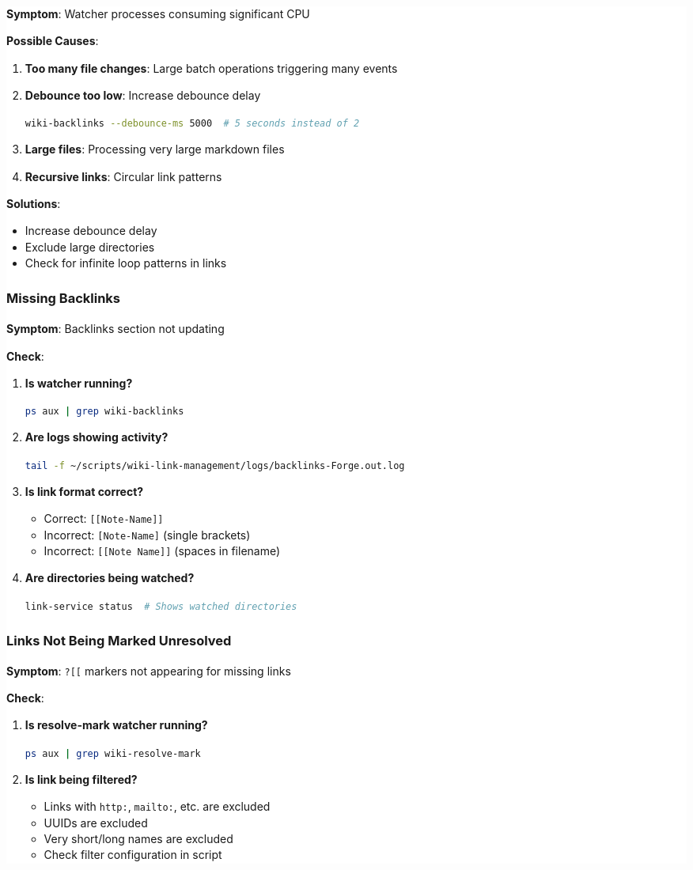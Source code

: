 **Symptom**: Watcher processes consuming significant CPU

**Possible Causes**:
1. **Too many file changes**: Large batch operations triggering many events
2. **Debounce too low**: Increase debounce delay
   ```bash
   wiki-backlinks --debounce-ms 5000  # 5 seconds instead of 2
   ```

3. **Large files**: Processing very large markdown files
4. **Recursive links**: Circular link patterns

**Solutions**:
- Increase debounce delay
- Exclude large directories
- Check for infinite loop patterns in links

### Missing Backlinks

**Symptom**: Backlinks section not updating

**Check**:
1. **Is watcher running?**
   ```bash
   ps aux | grep wiki-backlinks
   ```

2. **Are logs showing activity?**
   ```bash
   tail -f ~/scripts/wiki-link-management/logs/backlinks-Forge.out.log
   ```

3. **Is link format correct?**
   - Correct: `[[Note-Name]]`
   - Incorrect: `[Note-Name]` (single brackets)
   - Incorrect: `[[Note Name]]` (spaces in filename)

4. **Are directories being watched?**
   ```bash
   link-service status  # Shows watched directories
   ```

### Links Not Being Marked Unresolved

**Symptom**: `?[[` markers not appearing for missing links

**Check**:
1. **Is resolve-mark watcher running?**
   ```bash
   ps aux | grep wiki-resolve-mark
   ```

2. **Is link being filtered?**
   - Links with `http:`, `mailto:`, etc. are excluded
   - UUIDs are excluded
   - Very short/long names are excluded
   - Check filter configuration in script
